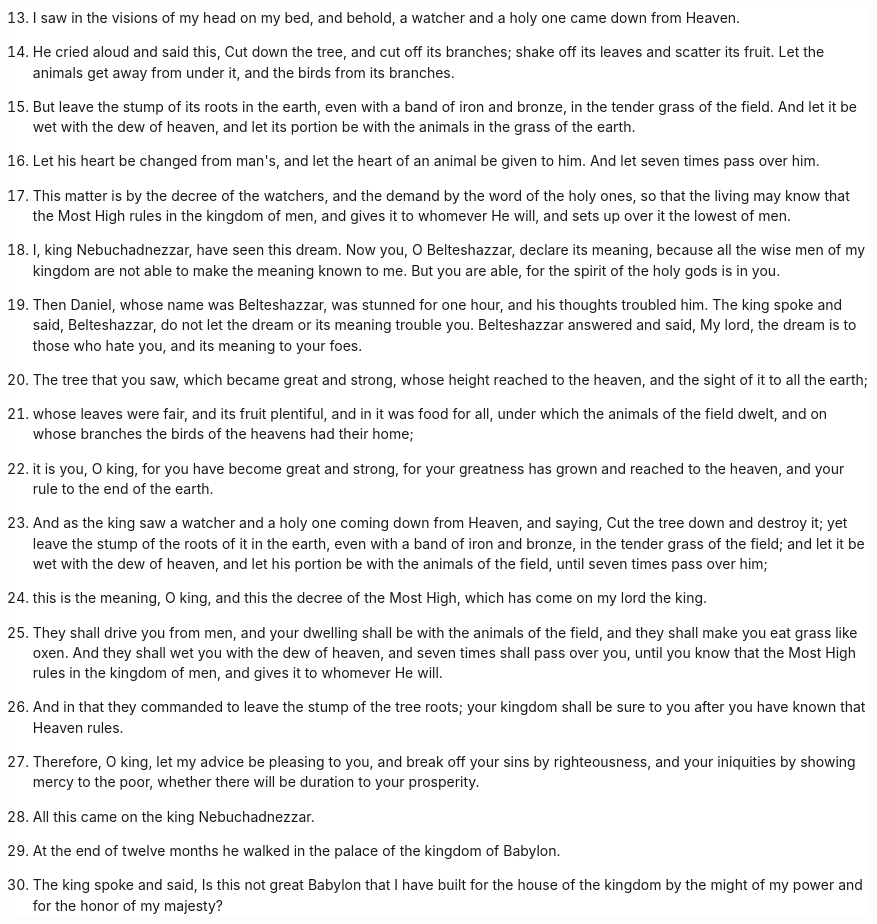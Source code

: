 13. I saw in the visions of my head on my bed, and behold, a watcher and a holy one came down from Heaven.

14. He cried aloud and said this, Cut down the tree, and cut off its branches; shake off its leaves and scatter its fruit. Let the animals get away from under it, and the birds from its branches.

15. But leave the stump of its roots in the earth, even with a band of iron and bronze, in the tender grass of the field. And let it be wet with the dew of heaven, and let its portion be with the animals in the grass of the earth.

16. Let his heart be changed from man's, and let the heart of an animal be given to him. And let seven times pass over him.

17. This matter is by the decree of the watchers, and the demand by the word of the holy ones, so that the living may know that the Most High rules in the kingdom of men, and gives it to whomever He will, and sets up over it the lowest of men.

18. I, king Nebuchadnezzar, have seen this dream. Now you, O Belteshazzar, declare its meaning, because all the wise men of my kingdom are not able to make the meaning known to me. But you are able, for the spirit of the holy gods is in you.   

19. Then Daniel, whose name was Belteshazzar, was stunned for one hour, and his thoughts troubled him. The king spoke and said, Belteshazzar, do not let the dream or its meaning trouble you. Belteshazzar answered and said, My lord, the dream is to those who hate you, and its meaning to your foes.

20. The tree that you saw, which became great and strong, whose height reached to the heaven, and the sight of it to all the earth;

21. whose leaves were fair, and its fruit plentiful, and in it was food for all, under which the animals of the field dwelt, and on whose branches the birds of the heavens had their home;

22. it is you, O king, for you have become great and strong, for your greatness has grown and reached to the heaven, and your rule to the end of the earth.

23. And as the king saw a watcher and a holy one coming down from Heaven, and saying, Cut the tree down and destroy it; yet leave the stump of the roots of it in the earth, even with a band of iron and bronze, in the tender grass of the field; and let it be wet with the dew of heaven, and let his portion be with the animals of the field, until seven times pass over him;

24. this is the meaning, O king, and this the decree of the Most High, which has come on my lord the king.

25. They shall drive you from men, and your dwelling shall be with the animals of the field, and they shall make you eat grass like oxen. And they shall wet you with the dew of heaven, and seven times shall pass over you, until you know that the Most High rules in the kingdom of men, and gives it to whomever He will.

26. And in that they commanded to leave the stump of the tree roots; your kingdom shall be sure to you after you have known that Heaven rules.

27. Therefore, O king, let my advice be pleasing to you, and break off your sins by righteousness, and your iniquities by showing mercy to the poor, whether there will be duration to your prosperity.   

28. All this came on the king Nebuchadnezzar.

29. At the end of twelve months he walked in the palace of the kingdom of Babylon.

30. The king spoke and said, Is this not great Babylon that I have built for the house of the kingdom by the might of my power and for the honor of my majesty?
